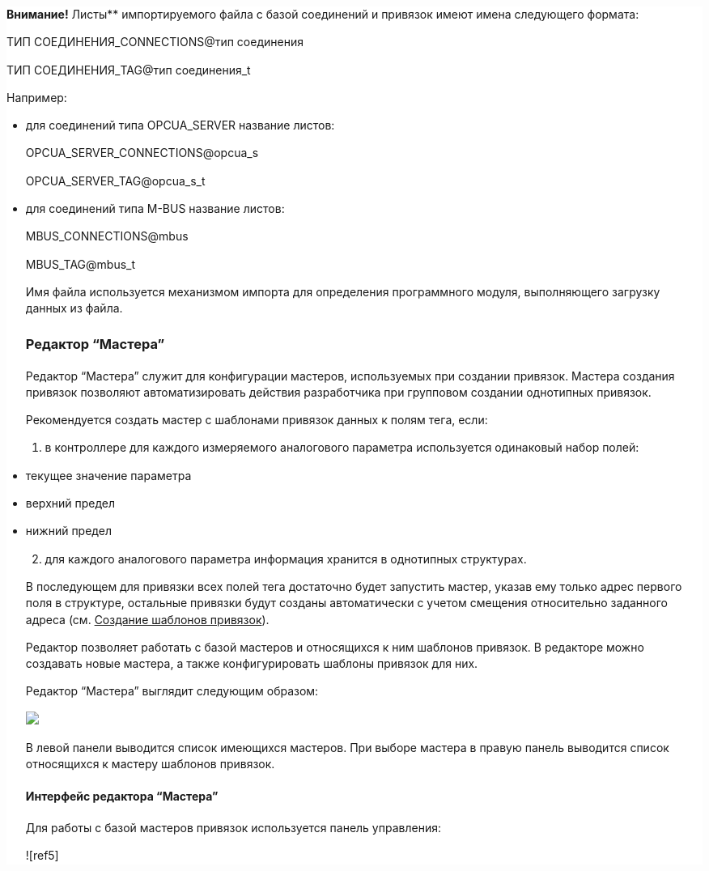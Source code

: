 **Внимание!** Листы** импортируемого файла с базой соединений и привязок имеют имена следующего формата:

ТИП СОЕДИНЕНИЯ\_CONNECTIONS@тип соединения

ТИП СОЕДИНЕНИЯ\_TAG@тип соединения\_t

Например:

- для соединений типа OPCUA\_SERVER название листов:

  OPCUA\_SERVER\_CONNECTIONS@opcua\_s

  OPCUA\_SERVER\_TAG@opcua\_s\_t

- для соединений типа M-BUS название листов:

  MBUS\_CONNECTIONS@mbus

  MBUS\_TAG@mbus\_t

  Имя файла используется механизмом импорта для определения программного модуля, выполняющего загрузку данных из файла.

  ### <a name="_ewsxuylhhqz"></a>Редактор “Мастера”
  Редактор “Мастера” служит для конфигурации мастеров, используемых при создании привязок. Мастера создания привязок позволяют автоматизировать действия разработчика при групповом создании однотипных привязок.

  Рекомендуется создать мастер с шаблонами привязок данных к полям тега, если:

   1) в контроллере для каждого измеряемого аналогового параметра используется одинаковый набор полей:

- текущее значение параметра
- верхний предел
- нижний предел

   2) для каждого аналогового параметра информация хранится в однотипных структурах\.

  В последующем для привязки всех полей тега достаточно будет запустить мастер, указав ему только адрес первого поля в структуре, остальные привязки будут созданы автоматически с учетом смещения относительно заданного адреса (см. [Создание шаблонов привязок](https://docs.google.com/document/d/1NI9JS30wIq06ytgeWbZGzgRzoeryE5gP/edit#heading=h.2981zbj)).

  Редактор позволяет работать с базой мастеров и относящихся к ним шаблонов привязок. В редакторе можно создавать новые мастера, а также конфигурировать шаблоны привязок для них.

  Редактор “Мастера” выглядит следующим образом:

  ![](Aspose.Words.965b2e9b-46fc-4978-915d-591ecd2cbc62.025.png)

  В левой панели выводится список имеющихся мастеров. При выборе мастера в правую панель выводится список относящихся к мастеру шаблонов привязок.

  #### <a name="_1a346fx"></a>Интерфейс редактора “Мастера”
  Для работы с базой мастеров привязок используется панель управления:

  ![ref5]
